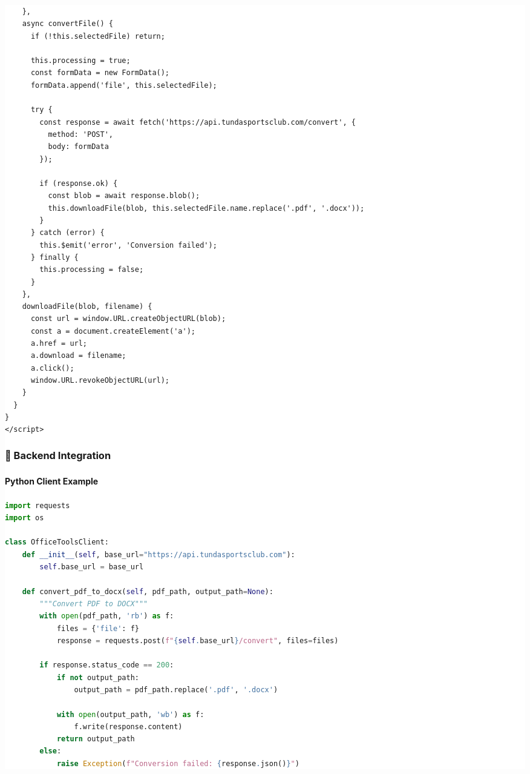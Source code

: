 ```vue
    },
    async convertFile() {
      if (!this.selectedFile) return;
      
      this.processing = true;
      const formData = new FormData();
      formData.append('file', this.selectedFile);
      
      try {
        const response = await fetch('https://api.tundasportsclub.com/convert', {
          method: 'POST',
          body: formData
        });
        
        if (response.ok) {
          const blob = await response.blob();
          this.downloadFile(blob, this.selectedFile.name.replace('.pdf', '.docx'));
        }
      } catch (error) {
        this.$emit('error', 'Conversion failed');
      } finally {
        this.processing = false;
      }
    },
    downloadFile(blob, filename) {
      const url = window.URL.createObjectURL(blob);
      const a = document.createElement('a');
      a.href = url;
      a.download = filename;
      a.click();
      window.URL.revokeObjectURL(url);
    }
  }
}
</script>
```

### 🔧 Backend Integration

#### Python Client Example
```python
import requests
import os

class OfficeToolsClient:
    def __init__(self, base_url="https://api.tundasportsclub.com"):
        self.base_url = base_url
    
    def convert_pdf_to_docx(self, pdf_path, output_path=None):
        """Convert PDF to DOCX"""
        with open(pdf_path, 'rb') as f:
            files = {'file': f}
            response = requests.post(f"{self.base_url}/convert", files=files)
        
        if response.status_code == 200:
            if not output_path:
                output_path = pdf_path.replace('.pdf', '.docx')
            
            with open(output_path, 'wb') as f:
                f.write(response.content)
            return output_path
        else:
            raise Exception(f"Conversion failed: {response.json()}")
```